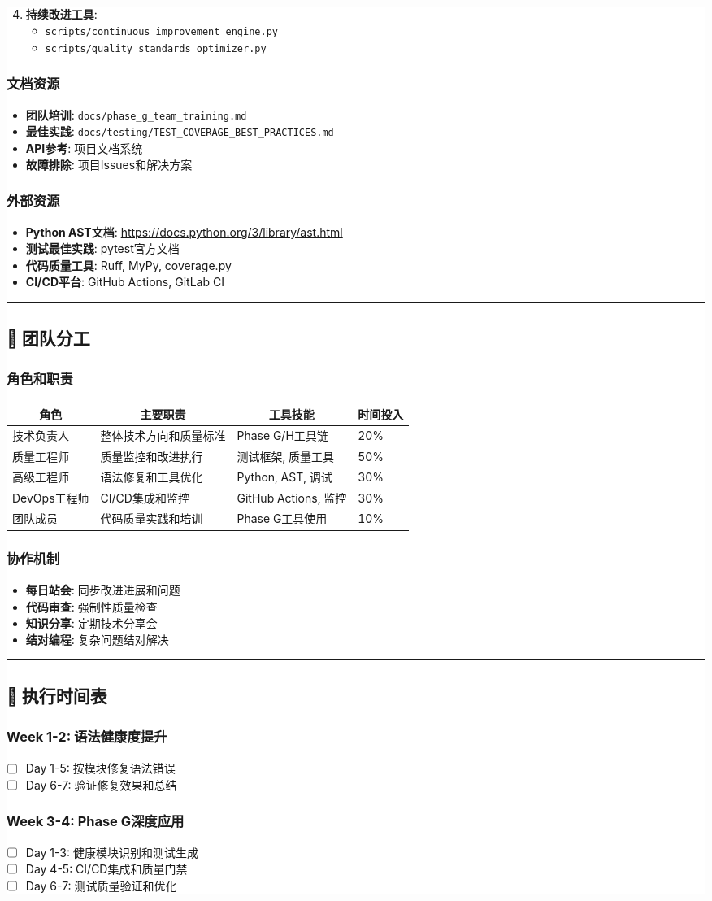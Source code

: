 4. **持续改进工具**:
   - `scripts/continuous_improvement_engine.py`
   - `scripts/quality_standards_optimizer.py`

### 文档资源
- **团队培训**: `docs/phase_g_team_training.md`
- **最佳实践**: `docs/testing/TEST_COVERAGE_BEST_PRACTICES.md`
- **API参考**: 项目文档系统
- **故障排除**: 项目Issues和解决方案

### 外部资源
- **Python AST文档**: https://docs.python.org/3/library/ast.html
- **测试最佳实践**: pytest官方文档
- **代码质量工具**: Ruff, MyPy, coverage.py
- **CI/CD平台**: GitHub Actions, GitLab CI

---

## 👥 团队分工

### 角色和职责

| 角色 | 主要职责 | 工具技能 | 时间投入 |
|------|----------|----------|----------|
| 技术负责人 | 整体技术方向和质量标准 | Phase G/H工具链 | 20% |
| 质量工程师 | 质量监控和改进执行 | 测试框架, 质量工具 | 50% |
| 高级工程师 | 语法修复和工具优化 | Python, AST, 调试 | 30% |
| DevOps工程师 | CI/CD集成和监控 | GitHub Actions, 监控 | 30% |
| 团队成员 | 代码质量实践和培训 | Phase G工具使用 | 10% |

### 协作机制
- **每日站会**: 同步改进进展和问题
- **代码审查**: 强制性质量检查
- **知识分享**: 定期技术分享会
- **结对编程**: 复杂问题结对解决

---

## 🚀 执行时间表

### Week 1-2: 语法健康度提升
- [ ] Day 1-5: 按模块修复语法错误
- [ ] Day 6-7: 验证修复效果和总结

### Week 3-4: Phase G深度应用
- [ ] Day 1-3: 健康模块识别和测试生成
- [ ] Day 4-5: CI/CD集成和质量门禁
- [ ] Day 6-7: 测试质量验证和优化
